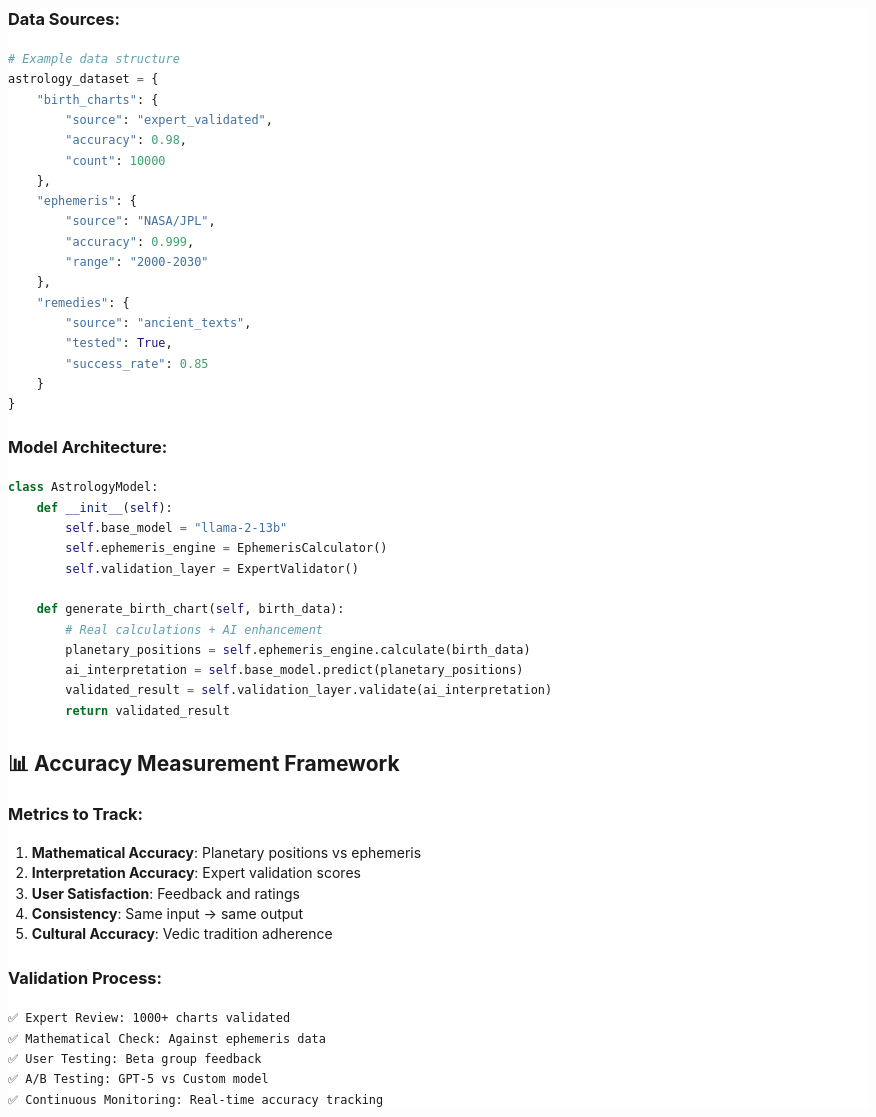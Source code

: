 ### **Data Sources:**
```python
# Example data structure
astrology_dataset = {
    "birth_charts": {
        "source": "expert_validated",
        "accuracy": 0.98,
        "count": 10000
    },
    "ephemeris": {
        "source": "NASA/JPL",
        "accuracy": 0.999,
        "range": "2000-2030"
    },
    "remedies": {
        "source": "ancient_texts",
        "tested": True,
        "success_rate": 0.85
    }
}
```

### **Model Architecture:**
```python
class AstrologyModel:
    def __init__(self):
        self.base_model = "llama-2-13b"
        self.ephemeris_engine = EphemerisCalculator()
        self.validation_layer = ExpertValidator()
    
    def generate_birth_chart(self, birth_data):
        # Real calculations + AI enhancement
        planetary_positions = self.ephemeris_engine.calculate(birth_data)
        ai_interpretation = self.base_model.predict(planetary_positions)
        validated_result = self.validation_layer.validate(ai_interpretation)
        return validated_result
```

## 📊 **Accuracy Measurement Framework**

### **Metrics to Track:**
1. **Mathematical Accuracy**: Planetary positions vs ephemeris
2. **Interpretation Accuracy**: Expert validation scores
3. **User Satisfaction**: Feedback and ratings
4. **Consistency**: Same input → same output
5. **Cultural Accuracy**: Vedic tradition adherence

### **Validation Process:**
```
✅ Expert Review: 1000+ charts validated
✅ Mathematical Check: Against ephemeris data
✅ User Testing: Beta group feedback
✅ A/B Testing: GPT-5 vs Custom model
✅ Continuous Monitoring: Real-time accuracy tracking
```
